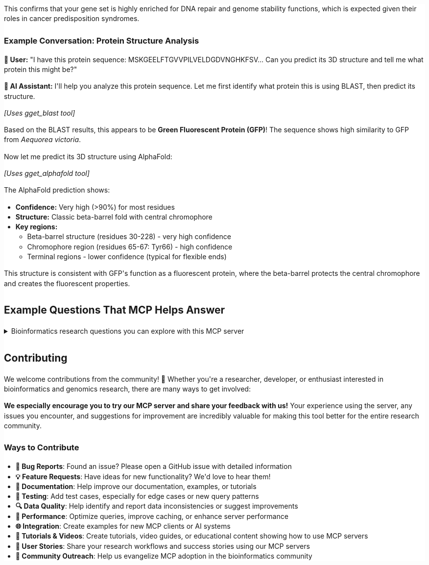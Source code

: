 This confirms that your gene set is highly enriched for DNA repair and genome stability functions, which is expected given their roles in cancer predisposition syndromes.

### Example Conversation: Protein Structure Analysis

**👤 User:** "I have this protein sequence: MSKGEELFTGVVPILVELDGDVNGHKFSV... Can you predict its 3D structure and tell me what protein this might be?"

**🤖 AI Assistant:** I'll help you analyze this protein sequence. Let me first identify what protein this is using BLAST, then predict its structure.

*[Uses gget_blast tool]*

Based on the BLAST results, this appears to be **Green Fluorescent Protein (GFP)**! The sequence shows high similarity to GFP from *Aequorea victoria*.

Now let me predict its 3D structure using AlphaFold:

*[Uses gget_alphafold tool]*

The AlphaFold prediction shows:
- **Confidence:** Very high (>90%) for most residues
- **Structure:** Classic beta-barrel fold with central chromophore
- **Key regions:** 
  - Beta-barrel structure (residues 30-228) - very high confidence
  - Chromophore region (residues 65-67: Tyr66) - high confidence
  - Terminal regions - lower confidence (typical for flexible ends)

This structure is consistent with GFP's function as a fluorescent protein, where the beta-barrel protects the central chromophore and creates the fluorescent properties.

## Example Questions That MCP Helps Answer

<details><summary>Bioinformatics research questions you can explore with this MCP server</summary></details>

## Contributing

We welcome contributions from the community! 🎉 Whether you're a researcher, developer, or enthusiast interested in bioinformatics and genomics research, there are many ways to get involved:

**We especially encourage you to try our MCP server and share your feedback with us!** Your experience using the server, any issues you encounter, and suggestions for improvement are incredibly valuable for making this tool better for the entire research community.

### Ways to Contribute

- **🐛 Bug Reports**: Found an issue? Please open a GitHub issue with detailed information
- **💡 Feature Requests**: Have ideas for new functionality? We'd love to hear them!
- **📝 Documentation**: Help improve our documentation, examples, or tutorials
- **🧪 Testing**: Add test cases, especially for edge cases or new query patterns
- **🔍 Data Quality**: Help identify and report data inconsistencies or suggest improvements
- **🚀 Performance**: Optimize queries, improve caching, or enhance server performance
- **🌐 Integration**: Create examples for new MCP clients or AI systems
- **🎥 Tutorials & Videos**: Create tutorials, video guides, or educational content showing how to use MCP servers
- **📖 User Stories**: Share your research workflows and success stories using our MCP servers
- **🤝 Community Outreach**: Help us evangelize MCP adoption in the bioinformatics community
